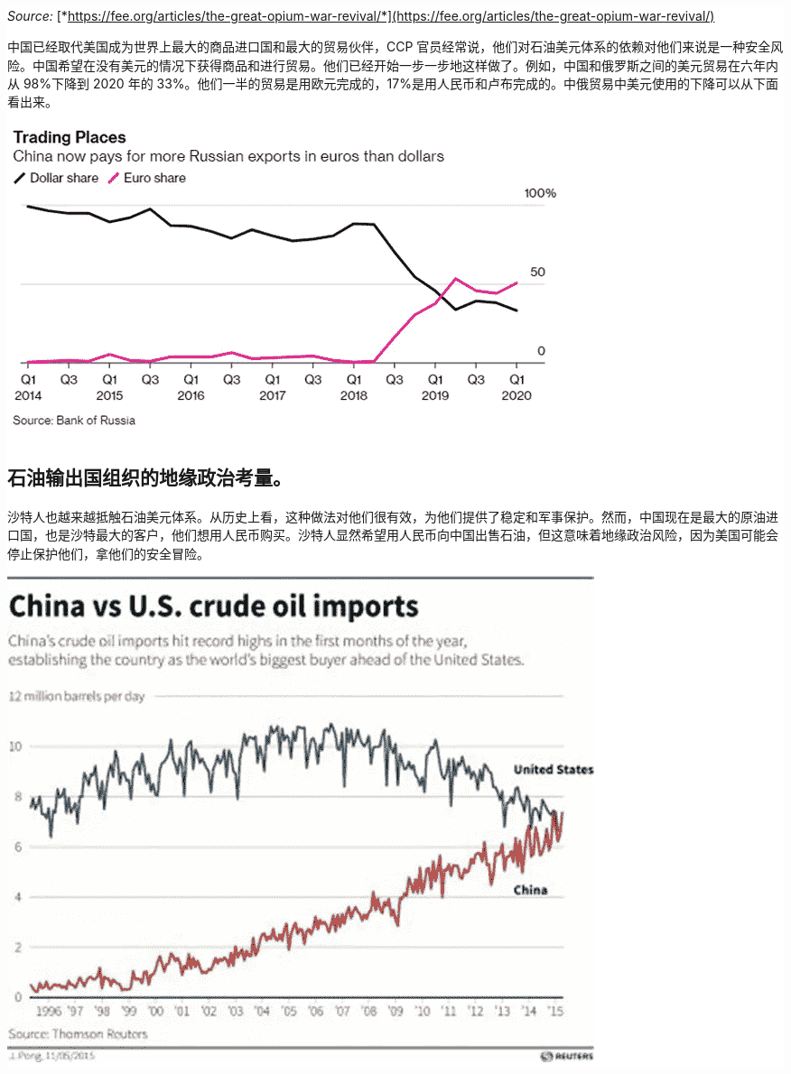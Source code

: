 *Source:* [*https://fee.org/articles/the-great-opium-war-revival/*](https://fee.org/articles/the-great-opium-war-revival/)

中国已经取代美国成为世界上最大的商品进口国和最大的贸易伙伴，CCP 官员经常说，他们对石油美元体系的依赖对他们来说是一种安全风险。中国希望在没有美元的情况下获得商品和进行贸易。他们已经开始一步一步地这样做了。例如，中国和俄罗斯之间的美元贸易在六年内从 98%下降到 2020 年的 33%。他们一半的贸易是用欧元完成的，17%是用人民币和卢布完成的。中俄贸易中美元使用的下降可以从下面看出来。

![](img/c281bf4ae7c4096a522708808a3d901f.png)

## 石油输出国组织的地缘政治考量。

沙特人也越来越抵触石油美元体系。从历史上看，这种做法对他们很有效，为他们提供了稳定和军事保护。然而，中国现在是最大的原油进口国，也是沙特最大的客户，他们想用人民币购买。沙特人显然希望用人民币向中国出售石油，但这意味着地缘政治风险，因为美国可能会停止保护他们，拿他们的安全冒险。

![](img/09871ce7c0628b40ac1c070abccad6d4.png)
